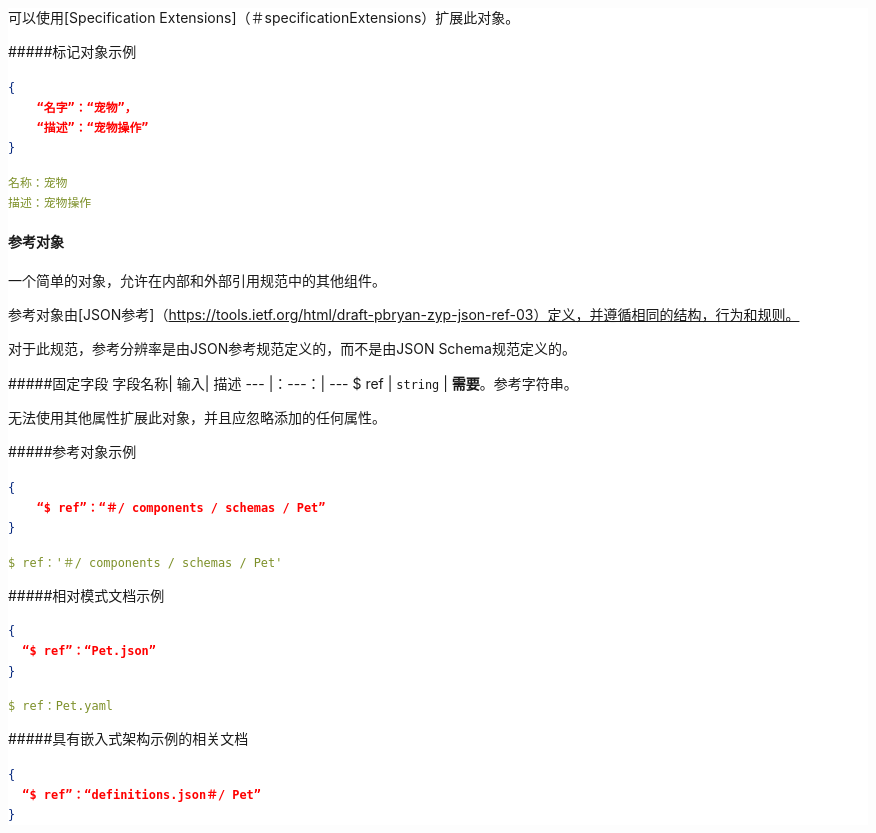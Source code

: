 可以使用[Specification Extensions]（＃specificationExtensions）扩展此对象。

#####标记对象示例

```JSON
{
	“名字”：“宠物”，
	“描述”：“宠物操作”
}
```

```YAML
名称：宠物
描述：宠物操作
```


#### <a name="referenceObject"> </a>参考对象

一个简单的对象，允许在内部和外部引用规范中的其他组件。

参考对象由[JSON参考]（https://tools.ietf.org/html/draft-pbryan-zyp-json-ref-03）定义，并遵循相同的结构，行为和规则。 

对于此规范，参考分辨率是由JSON参考规范定义的，而不是由JSON Schema规范定义的。

#####固定字段
字段名称| 输入| 描述
--- |：---：| ---
<a name="referenceRef"> </a> $ ref | `string` | **需要**。参考字符串。

无法使用其他属性扩展此对象，并且应忽略添加的任何属性。

#####参考对象示例

```JSON
{
	“$ ref”：“＃/ components / schemas / Pet”
}
```

```YAML
$ ref：'＃/ components / schemas / Pet'
```

#####相对模式文档示例
```JSON
{
  “$ ref”：“Pet.json”
}
```

```YAML
$ ref：Pet.yaml
```

#####具有嵌入式架构示例的相关文档
```JSON
{
  “$ ref”：“definitions.json＃/ Pet”
}
```
